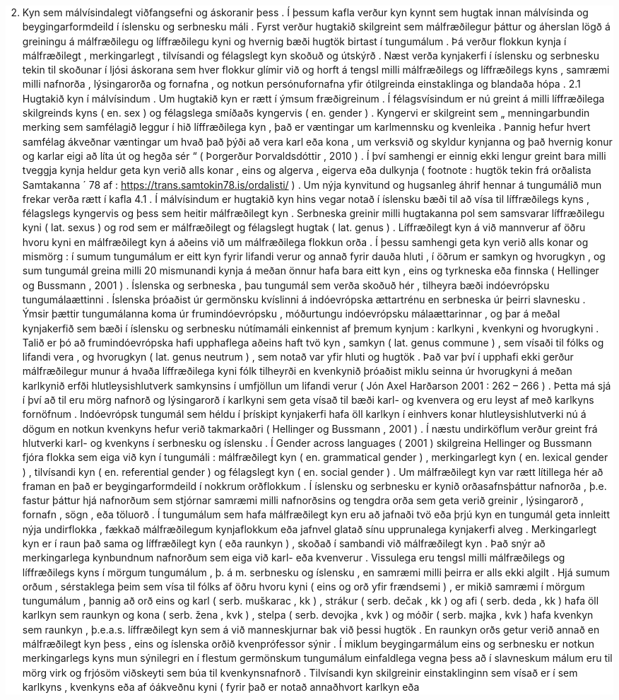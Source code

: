 2. Kyn sem málvísindalegt viðfangsefni og áskoranir þess .  Í þessum kafla verður kyn kynnt sem hugtak innan málvísinda og beygingarformdeild í íslensku og serbnesku máli .  Fyrst verður hugtakið skilgreint sem málfræðilegur þáttur og áherslan lögð á greiningu á málfræðilegu og líffræðilegu kyni og hvernig bæði hugtök birtast í tungumálum .  Þá verður flokkun kynja í málfræðilegt , merkingarlegt , tilvísandi og félagslegt kyn skoðuð og útskýrð .  Næst verða kynjakerfi í íslensku og serbnesku tekin til skoðunar í ljósi áskorana sem hver flokkur glímir við og horft á tengsl milli málfræðilegs og líffræðilegs kyns , samræmi milli nafnorða , lýsingarorða og fornafna , og notkun persónufornafna yfir ótilgreinda einstaklinga og blandaða hópa .  2.1 Hugtakið kyn í málvísindum .  Um hugtakið kyn er rætt í ýmsum fræðigreinum .  Í félagsvísindum er nú greint á milli líffræðilega skilgreinds kyns ( en. sex ) og félagslega smíðaðs kyngervis ( en. gender ) .  Kyngervi er skilgreint sem „ menningarbundin merking sem samfélagið leggur í hið líffræðilega kyn , það er væntingar um karlmennsku og kvenleika .  Þannig hefur hvert samfélag ákveðnar væntingar um hvað það þýði að vera karl eða kona , um verksvið og skyldur kynjanna og það hvernig konur og karlar eigi að líta út og hegða sér “ ( Þorgerður Þorvaldsdóttir , 2010 ) .  Í því samhengi er einnig ekki lengur greint bara milli tveggja kynja heldur geta kyn verið alls konar , eins og algerva , eigerva eða dulkynja ( footnote : hugtök tekin frá orðalista Samtakanna ´ 78 af : https://trans.samtokin78.is/ordalisti/ ) .  Um nýja kynvitund og hugsanleg áhrif hennar á tungumálið mun frekar verða rætt í kafla 4.1 .  Í málvísindum er hugtakið kyn hins vegar notað í íslensku bæði til að vísa til líffræðilegs kyns , félagslegs kyngervis og þess sem heitir málfræðilegt kyn .  Serbneska greinir milli hugtakanna pol sem samsvarar líffræðilegu kyni ( lat. sexus ) og rod sem er málfræðilegt og félagslegt hugtak ( lat. genus ) .  Líffræðilegt kyn á við mannverur af öðru hvoru kyni en málfræðilegt kyn á aðeins við um málfræðilega flokkun orða .  Í þessu samhengi geta kyn verið alls konar og mismörg : í sumum tungumálum er eitt kyn fyrir lifandi verur og annað fyrir dauða hluti , í öðrum er samkyn og hvorugkyn , og sum tungumál greina milli 20 mismunandi kynja á meðan önnur hafa bara eitt kyn , eins og tyrkneska eða finnska ( Hellinger og Bussmann , 2001 ) .  Íslenska og serbneska , þau tungumál sem verða skoðuð hér , tilheyra bæði indóevrópsku tungumálaættinni . Íslenska þróaðist úr germönsku kvíslinni á indóevrópska ættartrénu en serbneska úr þeirri slavnesku .  Ýmsir þættir tungumálanna koma úr frumindóevrópsku , móðurtungu indóevrópsku málaættarinnar , og þar á meðal kynjakerfið sem bæði í íslensku og serbnesku nútímamáli einkennist af þremum kynjum : karlkyni , kvenkyni og hvorugkyni .  Talið er þó að frumindóevrópska hafi upphaflega aðeins haft tvö kyn , samkyn ( lat. genus commune ) , sem vísaði til fólks og lifandi vera , og hvorugkyn ( lat. genus neutrum ) , sem notað var yfir hluti og hugtök .  Það var því í upphafi ekki gerður málfræðilegur munur á hvaða líffræðilega kyni fólk tilheyrði en kvenkynið þróaðist miklu seinna úr hvorugkyni á meðan karlkynið erfði hlutleysishlutverk samkynsins í umfjöllun um lifandi verur ( Jón Axel Harðarson 2001 : 262 – 266 ) .  Þetta má sjá í því að til eru mörg nafnorð og lýsingarorð í karlkyni sem geta vísað til bæði karl- og kvenvera og eru leyst af með karlkyns fornöfnum .  Indóevrópsk tungumál sem héldu í þrískipt kynjakerfi hafa öll karlkyn í einhvers konar hlutleysishlutverki nú á dögum en notkun kvenkyns hefur verið takmarkaðri ( Hellinger og Bussmann , 2001 ) .  Í næstu undirköflum verður greint frá hlutverki karl- og kvenkyns í serbnesku og íslensku .  Í Gender across languages ( 2001 ) skilgreina Hellinger og Bussmann fjóra flokka sem eiga við kyn í tungumáli : málfræðilegt kyn ( en. grammatical gender ) , merkingarlegt kyn ( en. lexical gender ) , tilvísandi kyn ( en. referential gender ) og félagslegt kyn ( en. social gender ) .  Um málfræðilegt kyn var rætt lítillega hér að framan en það er beygingarformdeild í nokkrum orðflokkum .  Í íslensku og serbnesku er kynið orðasafnsþáttur nafnorða , þ.e. fastur þáttur hjá nafnorðum sem stjórnar samræmi milli nafnorðsins og tengdra orða sem geta verið greinir , lýsingarorð , fornafn , sögn , eða töluorð .  Í tungumálum sem hafa málfræðilegt kyn eru að jafnaði tvö eða þrjú kyn en tungumál geta innleitt nýja undirflokka , fækkað málfræðilegum kynjaflokkum eða jafnvel glatað sínu upprunalega kynjakerfi alveg .  Merkingarlegt kyn er í raun það sama og líffræðilegt kyn ( eða raunkyn ) , skoðað í sambandi við málfræðilegt kyn .  Það snýr að merkingarlega kynbundnum nafnorðum sem eiga við karl- eða kvenverur .  Vissulega eru tengsl milli málfræðilegs og líffræðilegs kyns í mörgum tungumálum , þ. á m. serbnesku og íslensku , en samræmi milli þeirra er alls ekki algilt .  Hjá sumum orðum , sérstaklega þeim sem vísa til fólks af öðru hvoru kyni ( eins og orð yfir frændsemi ) , er mikið samræmi í mörgum tungumálum , þannig að orð eins og karl ( serb. muškarac , kk ) , strákur ( serb. dečak , kk ) og afi ( serb. deda , kk ) hafa öll karlkyn sem raunkyn og kona ( serb. žena , kvk ) , stelpa ( serb. devojka , kvk ) og móðir ( serb. majka , kvk ) hafa kvenkyn sem raunkyn , þ.e.a.s. líffræðilegt kyn sem á við manneskjurnar bak við þessi hugtök .  En raunkyn orðs getur verið annað en málfræðilegt kyn þess , eins og íslenska orðið kvenprófessor sýnir .  Í miklum beygingarmálum eins og serbnesku er notkun merkingarlegs kyns mun sýnilegri en í flestum germönskum tungumálum einfaldlega vegna þess að í slavneskum málum eru til mörg virk og frjósöm viðskeyti sem búa til kvenkynsnafnorð .  Tilvísandi kyn skilgreinir einstaklinginn sem vísað er í sem karlkyns , kvenkyns eða af óákveðnu kyni ( fyrir það er notað annaðhvort karlkyn eða